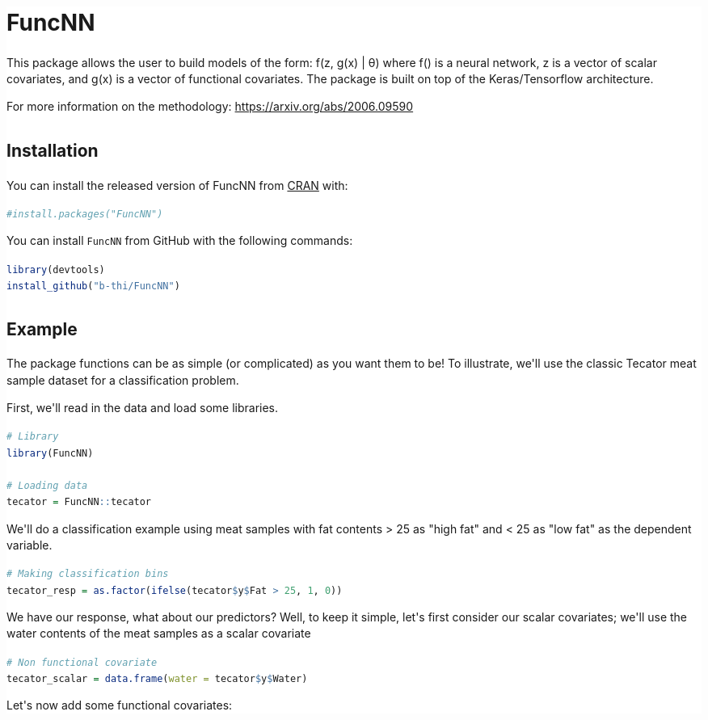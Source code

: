 

FuncNN
======



This package allows the user to build models of the form: f(z, g(x) | θ) where f() is a neural network, z is a vector of scalar covariates, and g(x) is a vector of functional covariates. The package is built on top of the Keras/Tensorflow architecture.

For more information on the methodology: <https://arxiv.org/abs/2006.09590>

Installation
------------

You can install the released version of FuncNN from [CRAN](https://CRAN.R-project.org) with:

``` r
#install.packages("FuncNN")
```

You can install `FuncNN` from GitHub with the following commands:

``` r
library(devtools)
install_github("b-thi/FuncNN")
```

Example
-------

The package functions can be as simple (or complicated) as you want them to be! To illustrate, we'll use the classic Tecator meat sample dataset for a classification problem.

First, we'll read in the data and load some libraries.

``` r
# Library
library(FuncNN)

# Loading data
tecator = FuncNN::tecator
```

We'll do a classification example using meat samples with fat contents &gt; 25 as "high fat" and &lt; 25 as "low fat" as the dependent variable.

``` r
# Making classification bins
tecator_resp = as.factor(ifelse(tecator$y$Fat > 25, 1, 0))
```

We have our response, what about our predictors? Well, to keep it simple, let's first consider our scalar covariates; we'll use the water contents of the meat samples as a scalar covariate

``` r
# Non functional covariate
tecator_scalar = data.frame(water = tecator$y$Water)
```

Let's now add some functional covariates:
